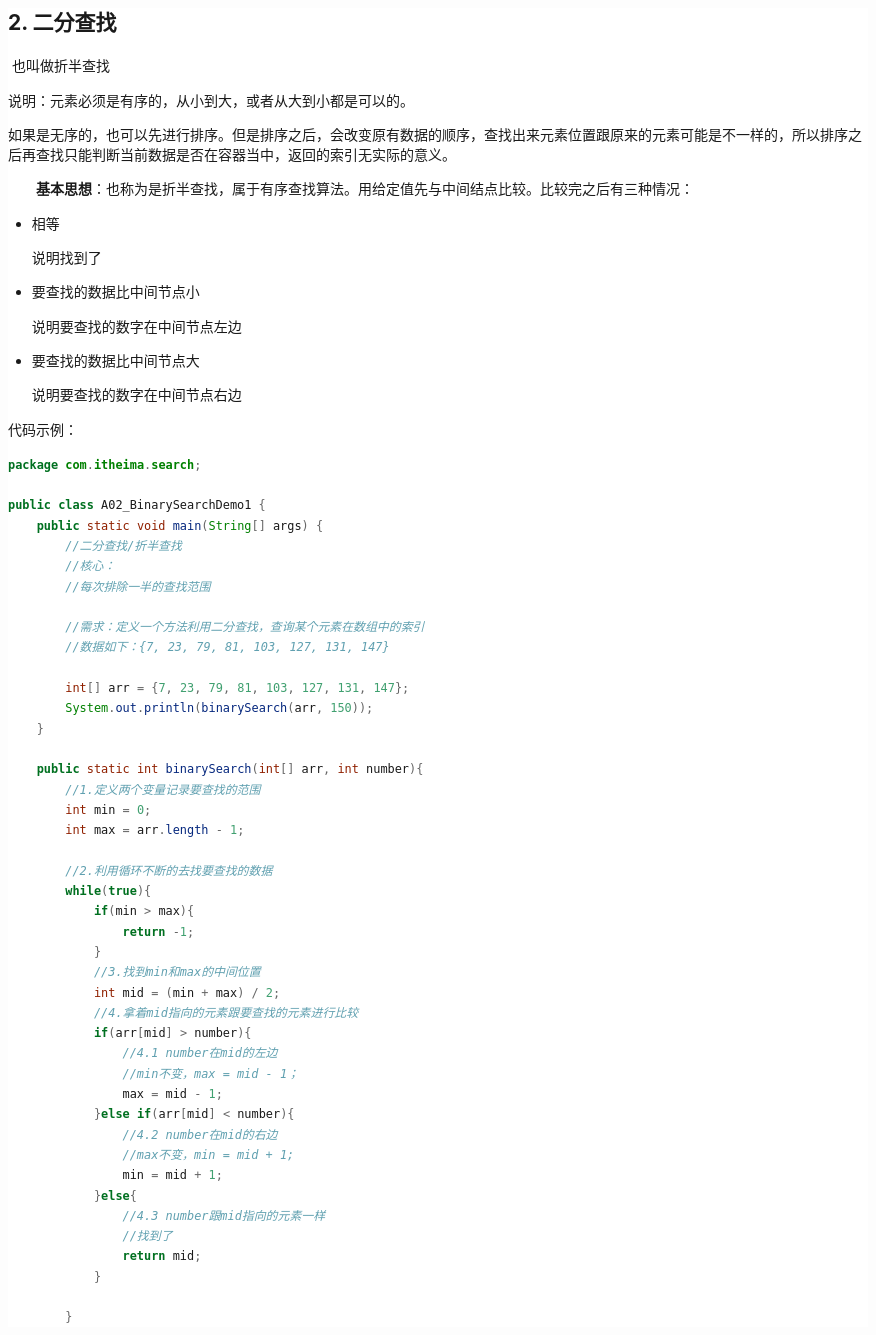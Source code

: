 ## 2. 二分查找

​	也叫做折半查找

说明：元素必须是有序的，从小到大，或者从大到小都是可以的。

如果是无序的，也可以先进行排序。但是排序之后，会改变原有数据的顺序，查找出来元素位置跟原来的元素可能是不一样的，所以排序之后再查找只能判断当前数据是否在容器当中，返回的索引无实际的意义。

　　**基本思想**：也称为是折半查找，属于有序查找算法。用给定值先与中间结点比较。比较完之后有三种情况：

* 相等

  说明找到了

* 要查找的数据比中间节点小

  说明要查找的数字在中间节点左边

* 要查找的数据比中间节点大

  说明要查找的数字在中间节点右边

代码示例：

```java
package com.itheima.search;

public class A02_BinarySearchDemo1 {
    public static void main(String[] args) {
        //二分查找/折半查找
        //核心：
        //每次排除一半的查找范围

        //需求：定义一个方法利用二分查找，查询某个元素在数组中的索引
        //数据如下：{7, 23, 79, 81, 103, 127, 131, 147}

        int[] arr = {7, 23, 79, 81, 103, 127, 131, 147};
        System.out.println(binarySearch(arr, 150));
    }

    public static int binarySearch(int[] arr, int number){
        //1.定义两个变量记录要查找的范围
        int min = 0;
        int max = arr.length - 1;

        //2.利用循环不断的去找要查找的数据
        while(true){
            if(min > max){
                return -1;
            }
            //3.找到min和max的中间位置
            int mid = (min + max) / 2;
            //4.拿着mid指向的元素跟要查找的元素进行比较
            if(arr[mid] > number){
                //4.1 number在mid的左边
                //min不变，max = mid - 1；
                max = mid - 1;
            }else if(arr[mid] < number){
                //4.2 number在mid的右边
                //max不变，min = mid + 1;
                min = mid + 1;
            }else{
                //4.3 number跟mid指向的元素一样
                //找到了
                return mid;
            }

        }
```